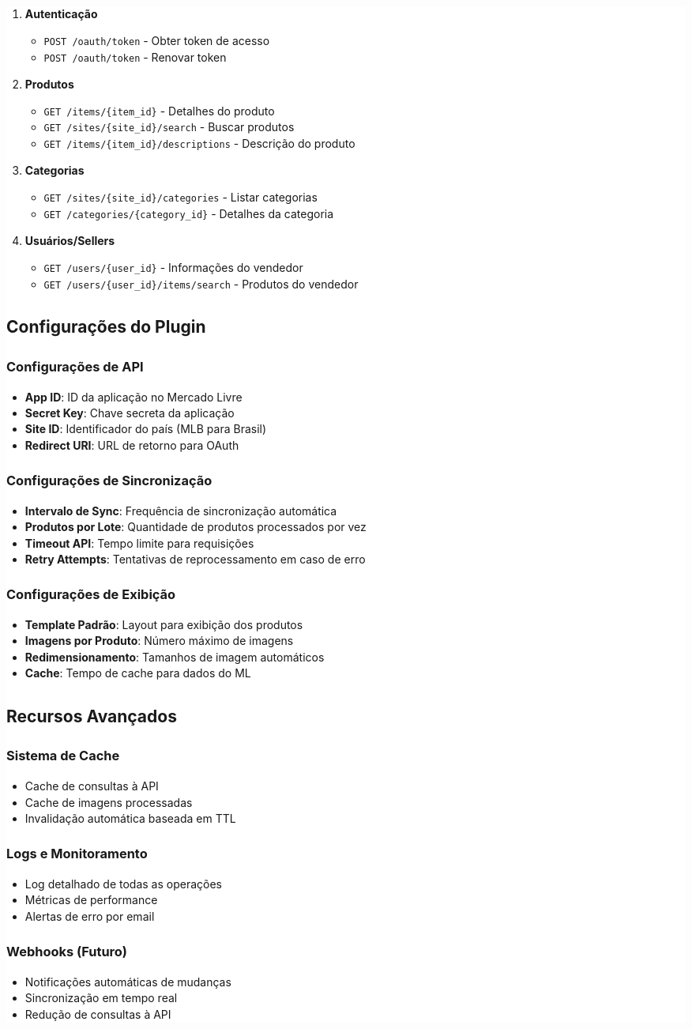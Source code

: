 1. **Autenticação**
   - `POST /oauth/token` - Obter token de acesso
   - `POST /oauth/token` - Renovar token

2. **Produtos**
   - `GET /items/{item_id}` - Detalhes do produto
   - `GET /sites/{site_id}/search` - Buscar produtos
   - `GET /items/{item_id}/descriptions` - Descrição do produto

3. **Categorias**
   - `GET /sites/{site_id}/categories` - Listar categorias
   - `GET /categories/{category_id}` - Detalhes da categoria

4. **Usuários/Sellers**
   - `GET /users/{user_id}` - Informações do vendedor
   - `GET /users/{user_id}/items/search` - Produtos do vendedor

## Configurações do Plugin

### Configurações de API
- **App ID**: ID da aplicação no Mercado Livre
- **Secret Key**: Chave secreta da aplicação
- **Site ID**: Identificador do país (MLB para Brasil)
- **Redirect URI**: URL de retorno para OAuth

### Configurações de Sincronização
- **Intervalo de Sync**: Frequência de sincronização automática
- **Produtos por Lote**: Quantidade de produtos processados por vez
- **Timeout API**: Tempo limite para requisições
- **Retry Attempts**: Tentativas de reprocessamento em caso de erro

### Configurações de Exibição
- **Template Padrão**: Layout para exibição dos produtos
- **Imagens por Produto**: Número máximo de imagens
- **Redimensionamento**: Tamanhos de imagem automáticos
- **Cache**: Tempo de cache para dados do ML

## Recursos Avançados

### Sistema de Cache
- Cache de consultas à API
- Cache de imagens processadas
- Invalidação automática baseada em TTL

### Logs e Monitoramento
- Log detalhado de todas as operações
- Métricas de performance
- Alertas de erro por email

### Webhooks (Futuro)
- Notificações automáticas de mudanças
- Sincronização em tempo real
- Redução de consultas à API
